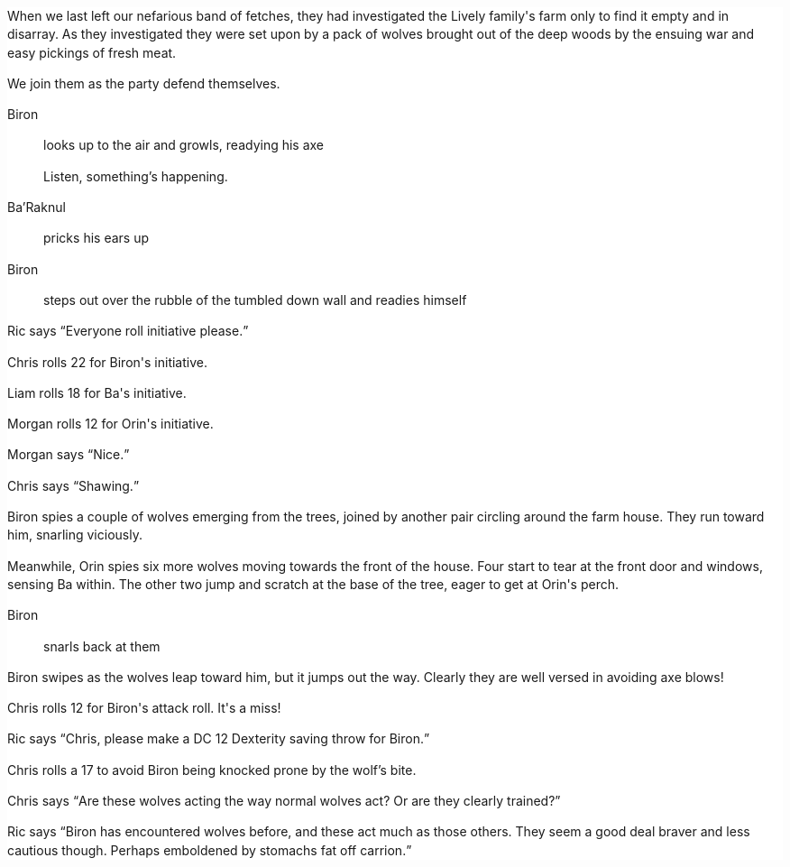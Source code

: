 <p>When we last left our nefarious band of fetches, they had investigated the Lively family's farm only to find it empty and in disarray.
As they investigated they were set upon by a pack of wolves brought out of the deep woods by the ensuing war and easy pickings of fresh meat.</p>

<p>We join them as the party defend themselves.</p>

<dl>
<dt>Biron</dt>
<dd>
  <p class="action">looks up to the air and growls, readying his axe</p>
  <p>Listen, something’s happening.</p>
</dd>

<dt>Ba’Raknul</dt>
<dd>
  <p class="action">pricks his ears up</p>
</dd>

<dt>Biron</dt>
<dd>
  <p class="action">steps out over the rubble of the tumbled down wall and readies himself</p>
</dd>
</dl>

<aside>
  <p>Ric says <q>Everyone roll initiative please.</q></p>
  <p>Chris rolls 22 for Biron's initiative.</p>
  <p>Liam rolls 18 for Ba's initiative.</p>
  <p>Morgan rolls 12 for Orin's initiative.</p>
  <p>Morgan says <q>Nice.</q></p>
  <p>Chris says <q>Shawing.</q></p>
</aside>

<p>Biron spies a couple of wolves emerging from the trees, joined by another pair circling around the farm house.
They run toward him, snarling viciously.</p>

<p>Meanwhile, Orin spies six more wolves moving towards the front of the house. Four start to tear at the front door and windows, sensing Ba within.
The other two jump and scratch at the base of the tree, eager to get at Orin's perch.</p>

<dl>
<dt>Biron</dt>
<dd>
  <p class="action">snarls back at them</p>
</dd>
</dl>

<p>Biron swipes as the wolves leap toward him, but it jumps out the way. Clearly they are well versed in avoiding axe blows!</p>

<aside>
  <p>Chris rolls 12 for Biron's attack roll. It's a miss!</p>
  <p>Ric says <q>Chris, please make a DC 12 Dexterity saving throw for Biron.</q></p>
  <p>Chris rolls a 17 to avoid Biron being knocked prone by the wolf’s bite.</p>
  <p>Chris says <q>Are these wolves acting the way normal wolves act? Or are they clearly trained?</q></p>
  <p>Ric says <q>Biron has encountered wolves before, and these act much as those others. They seem a good deal braver and less cautious though. Perhaps emboldened by stomachs fat off carrion.</q></p>
</aside>
